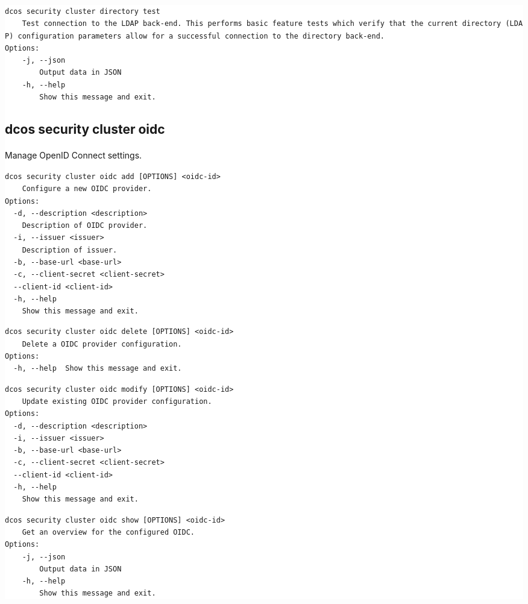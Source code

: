 ```
dcos security cluster directory test
    Test connection to the LDAP back-end. This performs basic feature tests which verify that the current directory (LDAP) configuration parameters allow for a successful connection to the directory back-end. 
Options:
    -j, --json  
        Output data in JSON
    -h, --help          
        Show this message and exit.  
```    

## dcos security cluster oidc
Manage OpenID Connect settings.

```
dcos security cluster oidc add [OPTIONS] <oidc-id>
    Configure a new OIDC provider.
Options:
  -d, --description <description>
    Description of OIDC provider.
  -i, --issuer <issuer>
    Description of issuer.
  -b, --base-url <base-url>
  -c, --client-secret <client-secret>
  --client-id <client-id>
  -h, --help                
    Show this message and exit.
```
```
dcos security cluster oidc delete [OPTIONS] <oidc-id>
    Delete a OIDC provider configuration.
Options:
  -h, --help  Show this message and exit.
```


```
dcos security cluster oidc modify [OPTIONS] <oidc-id>
    Update existing OIDC provider configuration.
Options:
  -d, --description <description>
  -i, --issuer <issuer>
  -b, --base-url <base-url>
  -c, --client-secret <client-secret>
  --client-id <client-id>
  -h, --help                
    Show this message and exit.
```      

```
dcos security cluster oidc show [OPTIONS] <oidc-id>
    Get an overview for the configured OIDC. 
Options:
    -j, --json  
        Output data in JSON
    -h, --help  
        Show this message and exit.
```   
